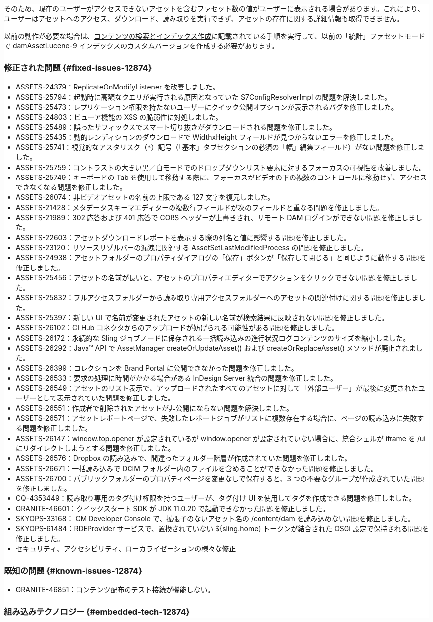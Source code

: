 そのため、現在のユーザーがアクセスできないアセットを含むファセット数の値がユーザーに表示される場合があります。これにより、ユーザーはアセットへのアクセス、ダウンロード、読み取りを実行できず、アセットの存在に関する詳細情報も取得できません。

以前の動作が必要な場合は、[コンテンツの検索とインデックス作成](/help/operations/indexing.md)に記載されている手順を実行して、以前の「統計」ファセットモードで damAssetLucene-9 インデックスのカスタムバージョンを作成する必要があります。

### 修正された問題 {#fixed-issues-12874}

- ASSETS-24379：ReplicateOnModifyListener を改善しました。
- ASSETS-25794：起動時に高額なクエリが実行される原因となっていた S7ConfigResolverImpl の問題を解決しました。
- ASSETS-25473：レプリケーション権限を持たないユーザーにクイック公開オプションが表示されるバグを修正しました。
- ASSETS-24803：ビューア機能の XSS の脆弱性に対処しました。
- ASSETS-25489：誤ったサフィックスでスマート切り抜きがダウンロードされる問題を修正しました。
- ASSETS-25435：動的レンディションのダウンロードで WidthxHeight フィールドが見つからないエラーを修正しました。
- ASSETS-25741：視覚的なアスタリスク（`*`）記号（「基本」タブセクションの必須の「幅」編集フィールド）がない問題を修正しました。
- ASSETS-25759：コントラストの大きい黒／白モードでのドロップダウンリスト要素に対するフォーカスの可視性を改善しました。
- ASSETS-25749：キーボードの Tab を使用して移動する際に、フォーカスがビデオの下の複数のコントロールに移動せず、アクセスできなくなる問題を修正しました。
- ASSETS-26074：非ビデオアセットの名前の上限である 127 文字を復元しました。
- ASSETS-21428：メタデータスキーマエディターの複数行フィールドが次のフィールドと重なる問題を修正しました。
- ASSETS-21989：302 応答および 401 応答で CORS ヘッダーが上書きされ、リモート DAM ログインができない問題を修正しました。
- ASSETS-22603：アセットダウンロードレポートを表示する際の列名と値に影響する問題を修正しました。
- ASSETS-23120：リソースリゾルバーの漏洩に関連する AssetSetLastModifiedProcess の問題を修正しました。
- ASSETS-24938：アセットフォルダーのプロパティダイアログの「保存」ボタンが「保存して閉じる」と同じように動作する問題を修正しました。
- ASSETS-25456：アセットの名前が長いと、アセットのプロパティエディターでアクションをクリックできない問題を修正しました。
- ASSETS-25832：フルアクセスフォルダーから読み取り専用アクセスフォルダーへのアセットの関連付けに関する問題を修正しました。
- ASSETS-25397：新しい UI で名前が変更されたアセットの新しい名前が検索結果に反映されない問題を修正しました。
- ASSETS-26102：CI Hub コネクタからのアップロードが妨げられる可能性がある問題を修正しました。
- ASSETS-26172：永続的な Sling ジョブノードに保存される一括読み込みの進行状況ログコンテンツのサイズを縮小しました。
- ASSETS-26292：Java™ API で AssetManager createOrUpdateAsset() および createOrReplaceAsset() メソッドが廃止されました。
- ASSETS-26399：コレクションを Brand Portal に公開できなかった問題を修正しました。
- ASSETS-26533：要求の処理に時間がかかる場合がある InDesign Server 統合の問題を修正しました。
- ASSETS-26549：アセットのリスト表示で、アップロードされたすべてのアセットに対して「外部ユーザー」が最後に変更されたユーザーとして表示されていた問題を修正しました。
- ASSETS-26551：作成者で削除されたアセットが非公開にならない問題を解決しました。
- ASSETS-26571：アセットレポートページで、失敗したレポートジョブがリストに複数存在する場合に、ページの読み込みに失敗する問題を修正しました。
- ASSETS-26147：window.top.opener が設定されているが window.opener が設定されていない場合に、統合シェルが iframe を /ui にリダイレクトしようとする問題を修正しました。
- ASSETS-26576：Dropbox の読み込みで、間違ったフォルダー階層が作成されていた問題を修正しました。
- ASSETS-26671：一括読み込みで DCIM フォルダー内のファイルを含めることができなかった問題を修正しました。
- ASSETS-26700：パブリックフォルダーのプロパティページを変更なしで保存すると、3 つの不要なグループが作成されていた問題を修正しました。
- CQ-4353449：読み取り専用のタグ付け権限を持つユーザーが、タグ付け UI を使用してタグを作成できる問題を修正しました。
- GRANITE-46601：クイックスタート SDK が JDK 11.0.20 で起動できなかった問題を修正しました。
- SKYOPS-33168： CM Developer Console で、拡張子のないアセット名の /content/dam を読み込めない問題を修正しました。
- SKYOPS-61484：RDEProvider サービスで、置換されていない ${sling.home} トークンが結合された OSGi 設定で保持される問題を修正しました。
- セキュリティ、アクセシビリティ、ローカライゼーションの様々な修正

### 既知の問題 {#known-issues-12874}

- GRANITE-46851：コンテンツ配布のテスト接続が機能しない。

### 組み込みテクノロジー {#embedded-tech-12874}

